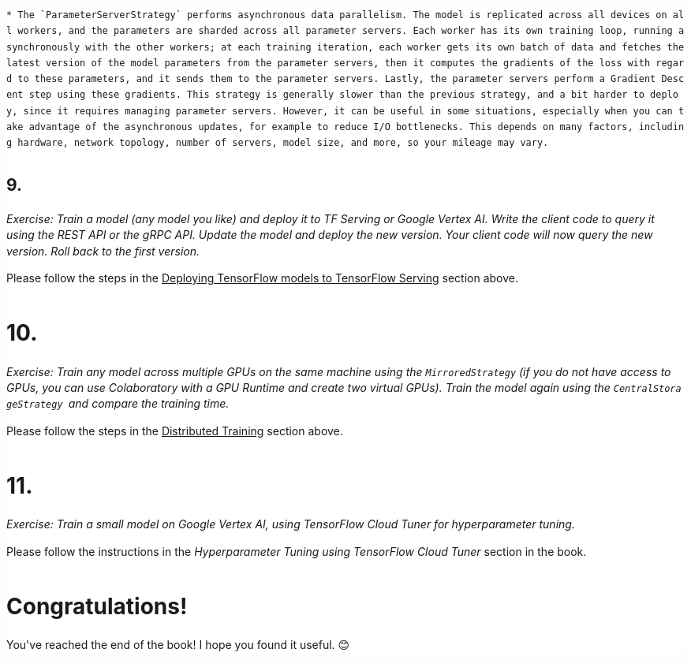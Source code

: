     * The `ParameterServerStrategy` performs asynchronous data parallelism. The model is replicated across all devices on all workers, and the parameters are sharded across all parameter servers. Each worker has its own training loop, running asynchronously with the other workers; at each training iteration, each worker gets its own batch of data and fetches the latest version of the model parameters from the parameter servers, then it computes the gradients of the loss with regard to these parameters, and it sends them to the parameter servers. Lastly, the parameter servers perform a Gradient Descent step using these gradients. This strategy is generally slower than the previous strategy, and a bit harder to deploy, since it requires managing parameter servers. However, it can be useful in some situations, especially when you can take advantage of the asynchronous updates, for example to reduce I/O bottlenecks. This depends on many factors, including hardware, network topology, number of servers, model size, and more, so your mileage may vary.


## 9.
_Exercise: Train a model (any model you like) and deploy it to TF Serving or Google Vertex AI. Write the client code to query it using the REST API or the gRPC API. Update the model and deploy the new version. Your client code will now query the new version. Roll back to the first version._


Please follow the steps in the <a href="#Deploying-TensorFlow-models-to-TensorFlow-Serving-(TFS)">Deploying TensorFlow models to TensorFlow Serving</a> section above.


# 10.
_Exercise: Train any model across multiple GPUs on the same machine using the `MirroredStrategy` (if you do not have access to GPUs, you can use Colaboratory with a GPU Runtime and create two virtual GPUs). Train the model again using the `CentralStorageStrategy `and compare the training time._


Please follow the steps in the [Distributed Training](#Distributed-Training) section above.


# 11.
_Exercise: Train a small model on Google Vertex AI, using TensorFlow Cloud Tuner for hyperparameter tuning._


Please follow the instructions in the _Hyperparameter Tuning using TensorFlow Cloud Tuner_ section in the book.


# Congratulations!


You've reached the end of the book! I hope you found it useful. 😊
